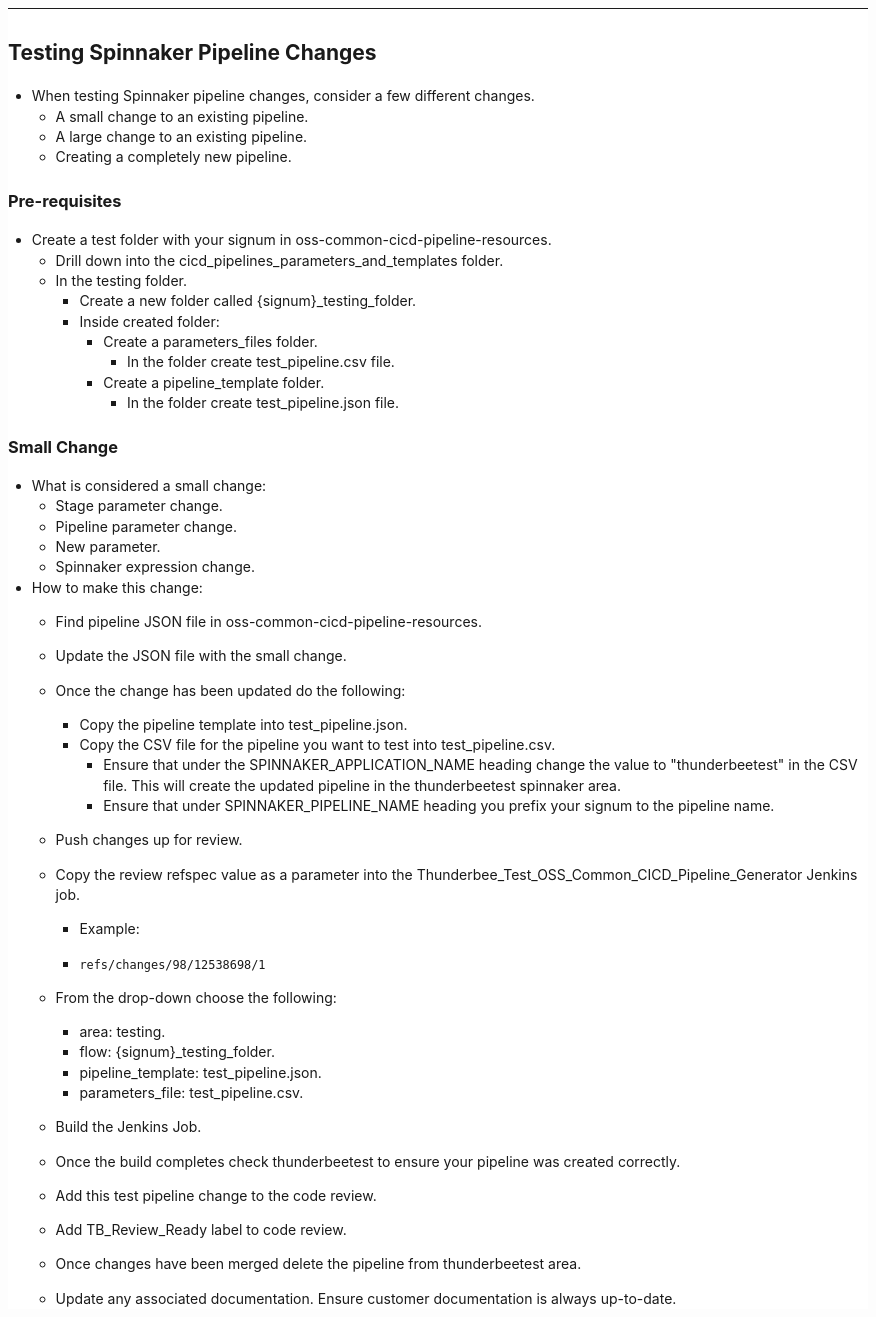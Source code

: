 -----------

## Testing Spinnaker Pipeline Changes

* When testing Spinnaker pipeline changes, consider a few different changes.
  * A small change to an existing pipeline.
  * A large change to an existing pipeline.
  * Creating a completely new pipeline.

### Pre-requisites

* Create a test folder with your signum in oss-common-cicd-pipeline-resources.
  * Drill down into the cicd_pipelines_parameters_and_templates folder.
  * In the testing folder.
    * Create a new folder called {signum}_testing_folder.
    * Inside created folder:
      * Create a parameters_files folder.
        * In the folder create test_pipeline.csv file.
      * Create a pipeline_template folder.
        * In the folder create test_pipeline.json file.

### Small Change

* What is considered a small change:
  * Stage parameter change.
  * Pipeline parameter change.
  * New parameter.
  * Spinnaker expression change.
* How to make this change:
  * Find pipeline JSON file in oss-common-cicd-pipeline-resources.
  * Update the JSON file with the small change.
  * Once the change has been updated do the following:
    * Copy the pipeline template into test_pipeline.json.
    * Copy the CSV file for the pipeline you want to test into test_pipeline.csv.
      * Ensure that under the SPINNAKER_APPLICATION_NAME heading change the value to "thunderbeetest" in the CSV file. This will create the updated pipeline in the thunderbeetest spinnaker area.
      * Ensure that under SPINNAKER_PIPELINE_NAME heading you prefix your signum to the pipeline name.
  * Push changes up for review.
  * Copy the review refspec value as a parameter into the Thunderbee_Test_OSS_Common_CICD_Pipeline_Generator Jenkins job.
    * Example:

    * ```text
      refs/changes/98/12538698/1
      ```

  * From the drop-down choose the following:
    * area: testing.
    * flow: {signum}_testing_folder.
    * pipeline_template: test_pipeline.json.
    * parameters_file: test_pipeline.csv.
  * Build the Jenkins Job.
  * Once the build completes check thunderbeetest to ensure your pipeline was created correctly.
  * Add this test pipeline change to the code review.
  * Add TB_Review_Ready label to code review.
  * Once changes have been merged delete the pipeline from thunderbeetest area.
  * Update any associated documentation. Ensure customer documentation is always up-to-date.
